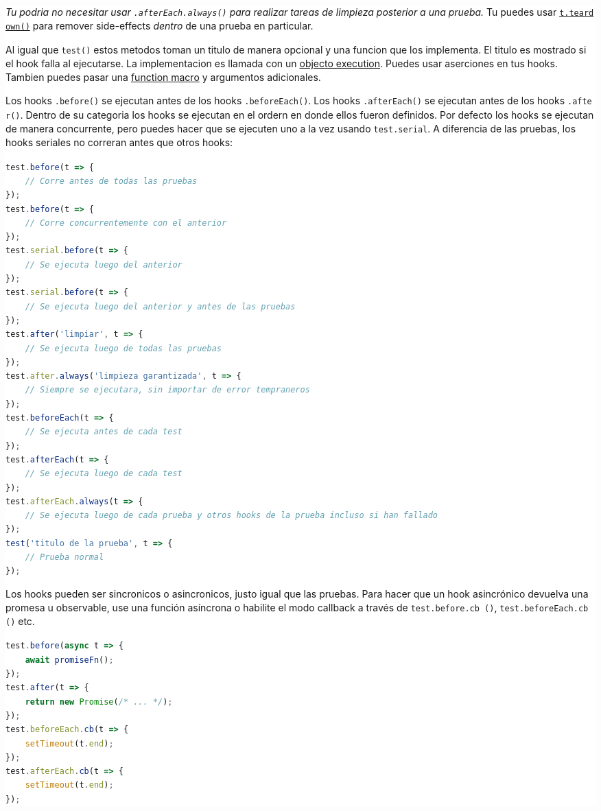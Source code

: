*Tu podria no necesitar usar `.afterEach.always()` para realizar tareas de limpieza posterior a una prueba.* Tu puedes usar [`t.teardown()`](./02-execution-context.md#tteardownfn) para remover side-effects *dentro* de una prueba en particular.

Al igual que `test()` estos metodos toman un titulo de manera opcional y una funcion que los implementa. El titulo es mostrado si el hook falla al ejecutarse. La implementacion es llamada con un [objecto execution](./02-execution-context.md). Puedes usar aserciones en tus hooks. Tambien puedes pasar una [function macro](#reusing-test-logic-through-macros) y argumentos adicionales.

Los hooks `.before()` se ejecutan antes de los hooks `.beforeEach()`. Los hooks `.afterEach()` se ejecutan antes de los hooks `.after()`. Dentro de su categoria los hooks se ejecutan en el ordern en donde ellos fueron definidos. Por defecto los hooks se ejecutan de manera concurrente, pero puedes hacer que se ejecuten uno a la vez usando `test.serial`. A diferencia de las pruebas, los hooks seriales no correran antes que otros hooks:

```js
test.before(t => {
	// Corre antes de todas las pruebas
});
test.before(t => {
	// Corre concurrentemente con el anterior
});
test.serial.before(t => {
	// Se ejecuta luego del anterior
});
test.serial.before(t => {
	// Se ejecuta luego del anterior y antes de las pruebas
});
test.after('limpiar', t => {
	// Se ejecuta luego de todas las pruebas
});
test.after.always('limpieza garantizada', t => {
	// Siempre se ejecutara, sin importar de error tempraneros
});
test.beforeEach(t => {
	// Se ejecuta antes de cada test
});
test.afterEach(t => {
	// Se ejecuta luego de cada test
});
test.afterEach.always(t => {
	// Se ejecuta luego de cada prueba y otros hooks de la prueba incluso si han fallado
});
test('titulo de la prueba', t => {
	// Prueba normal
});
```

Los hooks pueden ser sincronicos o asincronicos, justo igual que las pruebas. Para hacer que un hook asincrónico devuelva una promesa u observable, use una función asíncrona o habilite el modo callback a través de `test.before.cb ()`, `test.beforeEach.cb ()` etc.

```js
test.before(async t => {
	await promiseFn();
});
test.after(t => {
	return new Promise(/* ... */);
});
test.beforeEach.cb(t => {
	setTimeout(t.end);
});
test.afterEach.cb(t => {
	setTimeout(t.end);
});
```
